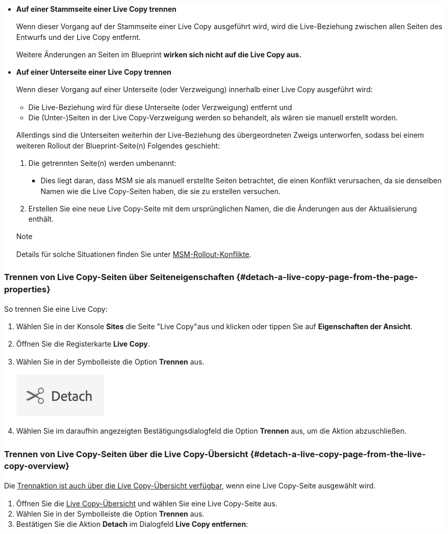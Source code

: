 * **Auf einer Stammseite einer Live Copy trennen**

   Wenn dieser Vorgang auf der Stammseite einer Live Copy ausgeführt wird, wird die Live-Beziehung zwischen allen Seiten des Entwurfs und der Live Copy entfernt.

   Weitere Änderungen an Seiten im Blueprint **wirken sich nicht auf die Live Copy aus.**

* **Auf einer Unterseite einer Live Copy trennen**

   Wenn dieser Vorgang auf einer Unterseite (oder Verzweigung) innerhalb einer Live Copy ausgeführt wird:

   * Die Live-Beziehung wird für diese Unterseite (oder Verzweigung) entfernt und
   * Die (Unter-)Seiten in der Live Copy-Verzweigung werden so behandelt, als wären sie manuell erstellt worden.

   Allerdings sind die Unterseiten weiterhin der Live-Beziehung des übergeordneten Zweigs unterworfen, sodass bei einem weiteren Rollout der Blueprint-Seite(n) Folgendes geschieht:

   1. Die getrennten Seite(n) werden umbenannt:

      * Dies liegt daran, dass MSM sie als manuell erstellte Seiten betrachtet, die einen Konflikt verursachen, da sie denselben Namen wie die Live Copy-Seiten haben, die sie zu erstellen versuchen.
   1. Erstellen Sie eine neue Live Copy-Seite mit dem ursprünglichen Namen, die die Änderungen aus der Aktualisierung enthält.

   >[!NOTE]
   >
   >Details für solche Situationen finden Sie unter [MSM-Rollout-Konflikte](rollout-conflicts.md).

### Trennen von Live Copy-Seiten über Seiteneigenschaften {#detach-a-live-copy-page-from-the-page-properties}

So trennen Sie eine Live Copy:

1. Wählen Sie in der Konsole **Sites** die Seite &quot;Live Copy&quot;aus und klicken oder tippen Sie auf **Eigenschaften der Ansicht**.
1. Öffnen Sie die Registerkarte **Live Copy**.
1. Wählen Sie in der Symbolleiste die Option **Trennen** aus.

   ![Schaltfläche &quot;Trennen&quot;](../assets/detach-button.png)

1. Wählen Sie im daraufhin angezeigten Bestätigungsdialogfeld die Option **Trennen** aus, um die Aktion abzuschließen.

### Trennen von Live Copy-Seiten über die Live Copy-Übersicht  {#detach-a-live-copy-page-from-the-live-copy-overview}

Die [Trennaktion ist auch über die Live Copy-Übersicht verfügbar](live-copy-overview.md#using-the-live-copy-overview), wenn eine Live Copy-Seite ausgewählt wird.

1. Öffnen Sie die [Live Copy-Übersicht](live-copy-overview.md#using-the-live-copy-overview) und wählen Sie eine Live Copy-Seite aus.
1. Wählen Sie in der Symbolleiste die Option **Trennen** aus.
1. Bestätigen Sie die Aktion **Detach** im Dialogfeld **Live Copy entfernen**:
